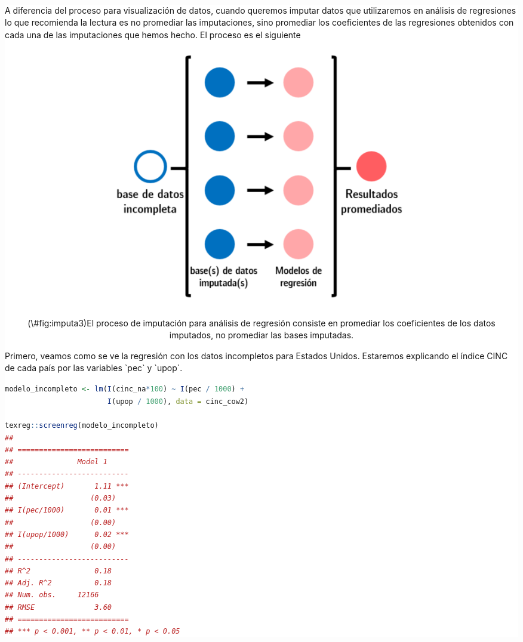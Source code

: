 A diferencia del proceso para visualización de datos, cuando queremos imputar datos que utilizaremos en análisis de regresiones lo que recomienda la lectura es no promediar las imputaciones, sino promediar los coeficientes de las regresiones obtenidos con cada una de las imputaciones que hemos hecho. El proceso es el siguiente


<div class="figure" style="text-align: center">
<img src="00-images/imputa_2.PNG" alt="El proceso de imputación para análisis de regresión consiste en promediar los coeficientes de los datos imputados, no promediar las bases imputadas." width="60%" />
<p class="caption">(\#fig:imputa3)El proceso de imputación para análisis de regresión consiste en promediar los coeficientes de los datos imputados, no promediar las bases imputadas.</p>
</div>
Primero, veamos como se ve la regresión con los datos incompletos para Estados Unidos. Estaremos explicando el índice CINC de cada país por las variables `pec` y `upop`. 


```r
modelo_incompleto <- lm(I(cinc_na*100) ~ I(pec / 1000) + 
                        I(upop / 1000), data = cinc_cow2)

texreg::screenreg(modelo_incompleto)
## 
## ==========================
##               Model 1     
## --------------------------
## (Intercept)       1.11 ***
##                  (0.03)   
## I(pec/1000)       0.01 ***
##                  (0.00)   
## I(upop/1000)      0.02 ***
##                  (0.00)   
## --------------------------
## R^2               0.18    
## Adj. R^2          0.18    
## Num. obs.     12166       
## RMSE              3.60    
## ==========================
## *** p < 0.001, ** p < 0.01, * p < 0.05
```
